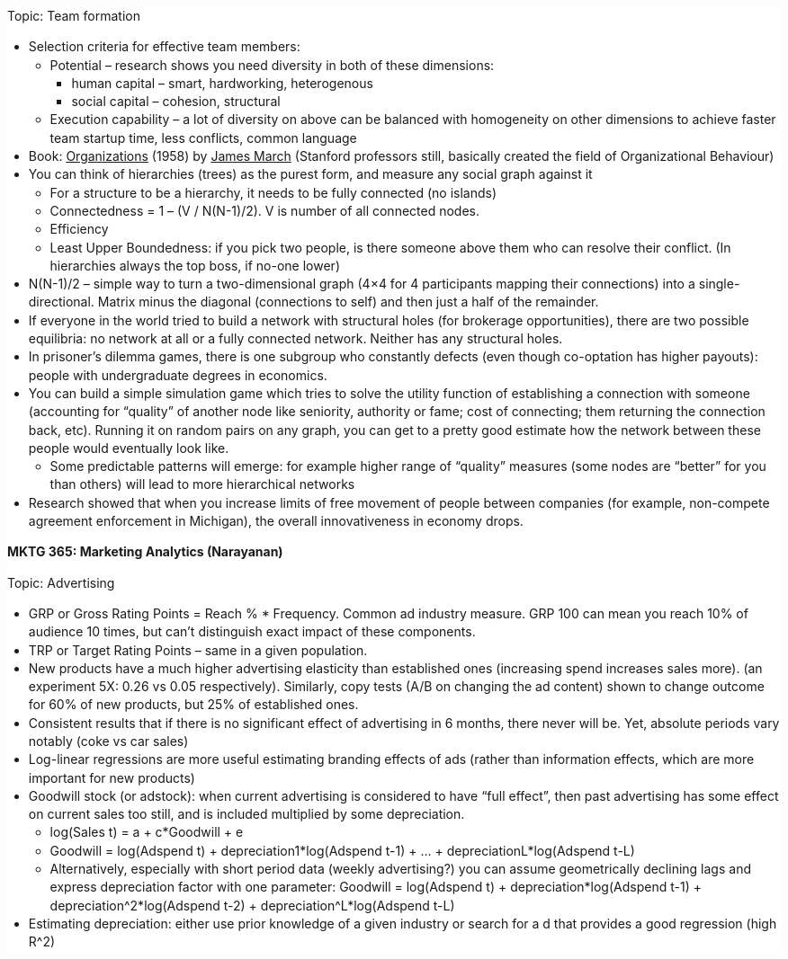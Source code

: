 Topic: Team formation

  * Selection criteria for effective team members: 
      * Potential &#8211; research shows you need diversity in both of these dimensions: 
          * human capital &#8211; smart, hardworking, heterogenous
          * social capital &#8211; cohesion, structural
      * Execution capability &#8211; a lot of diversity on above can be balanced with homogeneity on other dimensions to achieve faster team startup time, less conflicts, common language
  * Book: [Organizations][7] (1958) by [James March][8] (Stanford professors still, basically created the field of Organizational Behaviour)
  * You can think of hierarchies (trees) as the purest form, and measure any social graph against it 
      * For a structure to be a hierarchy, it needs to be fully connected (no islands)
      * Connectedness = 1 &#8211; (V / N(N-1)/2). V is number of all connected nodes.
      * Efficiency
      * Least Upper Boundedness: if you pick two people, is there someone above them who can resolve their conflict. (In hierarchies always the top boss, if no-one lower)
  * N(N-1)/2 &#8211; simple way to turn a two-dimensional graph (4&#215;4 for 4 participants mapping their connections) into a single-directional. Matrix minus the diagonal (connections to self) and then just a half of the remainder.
  * If everyone in the world tried to build a network with structural holes (for brokerage opportunities), there are two possible equilibria: no network at all or a fully connected network. Neither has any structural holes.
  * In prisoner&#8217;s dilemma games, there is one subgroup who constantly defects (even though co-optation has higher payouts): people with undergraduate degrees in economics.
  * You can build a simple simulation game which tries to solve the utility function of establishing a connection with someone (accounting for &#8220;quality&#8221; of another node like seniority, authority or fame; cost of connecting; them returning the connection back, etc). Running it on random pairs on any graph, you can get to a pretty good estimate how the network between these people would eventually look like. 
      * Some predictable patterns will emerge: for example higher range of &#8220;quality&#8221; measures (some nodes are &#8220;better&#8221; for you than others) will lead to more hierarchical networks
  * Research showed that when you increase limits of free movement of people between companies (for example, non-compete agreement enforcement in Michigan), the overall innovativeness in economy drops.

**MKTG 365: Marketing Analytics (Narayanan)**

Topic: Advertising

  * GRP or Gross Rating Points = Reach % * Frequency. Common ad industry measure. GRP 100 can mean you reach 10% of audience 10 times, but can&#8217;t distinguish exact impact of these components.
  * TRP or Target Rating Points &#8211; same in a given population.
  * New products have a much higher advertising elasticity than established ones (increasing spend increases sales more). (an experiment 5X: 0.26 vs 0.05 respectively). Similarly, copy tests (A/B on changing the ad content) shown to change outcome for 60% of new products, but 25% of established ones.
  * Consistent results that if there is no significant effect of advertising in 6 months, there never will be. Yet, absolute periods vary notably (coke vs car sales)
  * Log-linear regressions are more useful estimating branding effects of ads (rather than information effects, which are more important for new products)
  * Goodwill stock (or adstock): when current advertising is considered to have &#8220;full effect&#8221;, then past advertising has some effect on current sales too still, and is included multiplied by some depreciation. 
      * log(Sales t) = a + c*Goodwill + e
      * Goodwill = log(Adspend t) + depreciation1\*log(Adspend t-1) + … + depreciationL\*log(Adspend t-L)
      * Alternatively, especially with short period data (weekly advertising?) you can assume geometrically declining lags and express depreciation factor with one parameter: Goodwill = log(Adspend t) + depreciation\*log(Adspend t-1) + depreciation^2\*log(Adspend t-2) + depreciation^L*log(Adspend t-L)
  * Estimating depreciation: either use prior knowledge of a given industry or search for a d that provides a good regression (high R^2)


 [1]: http://www.gsb.stanford.edu/news/headlines/redesigned-sloan-masters-curriculum-named-stanford-msx-program-experienced-leaders
 [2]: http://sten.tamkivi.com/2013/05/the-future-that-should-be-here-now/ "The Future That Should Be Here Now"
 [3]: http://www.nejm.org/doi/full/10.1056/NEJMsa066082
 [4]: http://arxiv.org/abs/1203.6360
 [5]: http://www.cs.cornell.edu/home/kleinber/
 [6]: http://www.sciencedaily.com/releases/2012/05/120508220011.htm
 [7]: http://www.amazon.com/gp/search?index=books&linkCode=qs&keywords=0471567930
 [8]: http://www.gsb.stanford.edu/users/march
 [9]: http://www.nytimes.com/2001/05/23/nyregion/teaching-by-the-book-no-asides-allowed.html?pagewanted=all&src=pm
 [10]: http://www.amazon.com/gp/product/0262612062/ref=as_li_ss_tl?ie=UTF8&camp=1789&creative=390957&creativeASIN=0262612062&linkCode=as2&tag=seikatsu-20
 [11]: http://en.wikipedia.org/wiki/W._Edwards_Deming
 [12]: http://www.mindtools.com/pages/article/newSTR_75.htm
 [13]: http://en.wikipedia.org/wiki/Ishikawa_diagram
 [14]: https://en.wikipedia.org/wiki/Six_Sigma
 [15]: https://gsbapps.stanford.edu/cases/detail1.asp?Document_ID=2916
 [16]: http://www.amazon.com/gp/product/0814406505/ref=as_li_ss_tl?ie=UTF8&camp=1789&creative=390957&creativeASIN=0814406505&linkCode=as2&tag=seikatsu-20
 [17]: https://twitter.com/sujayjaswa
 [18]: http://en.wikipedia.org/wiki/Louis_V._Gerstner,_Jr
 [19]: http://www.amazon.com/gp/product/0060523808/ref=as_li_ss_tl?ie=UTF8&camp=1789&creative=390957&creativeASIN=0060523808&linkCode=as2&tag=seikatsu-20
 [20]: http://gigaom.com/2013/04/13/enterprise-2-0-the-science-of-inside-sales/
 [21]: http://www.ivp.com/assets/pdf/ivp_freemium_paper.pdf
 [22]: http://en.wikipedia.org/wiki/Cohort_(statistics)
 [23]: http://bigthink.com/ideas/15775
 [24]: http://gigaom.com/2010/03/26/case-studies-in-freemium-pandora-dropbox-evernote-automattic-and-mailchimp/
 [25]: http://www.linkedin.com/today/post/article/20130325231416-11846967-the-10-most-common-firing-mistakes
 [26]: http://en.wikipedia.org/wiki/John_W._Stanton
 [27]: https://gsbapps.stanford.edu/cases/detail1.asp?Document_ID=2869
 [28]: http://www.gsb.stanford.edu/users/ddodson1
 [29]: http://lsvp.com/team/jeremy-liew/
 [30]: http://www.youtube.com/playlist?list=PL5C14B375A7F2FEA8&feature=plcp
 [31]: http://b612foundation.org/
 [32]: http://www.liebertpub.com/global/pressrelease/emnew-space-empreview-issue-of-groundbreaking-journal-for-the-new-era-of-space-exploration-launched-at-faa-commercial-space-conference-washington-dc/1196/